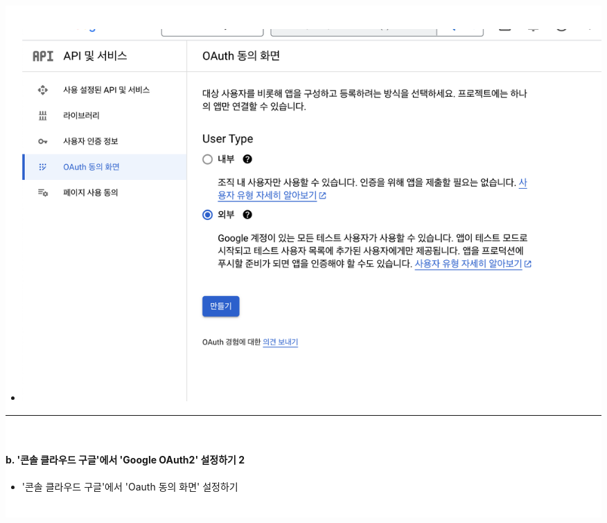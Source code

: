 
<br>

- ![이미지](/assets/images/googleloginlib/vue3_google_library5.png)

---

<br>

#### b. '콘솔 클라우드 구글'에서 'Google OAuth2' 설정하기 2

- '콘솔 클라우드 구글'에서 'Oauth 동의 화면' 설정하기

<br>
